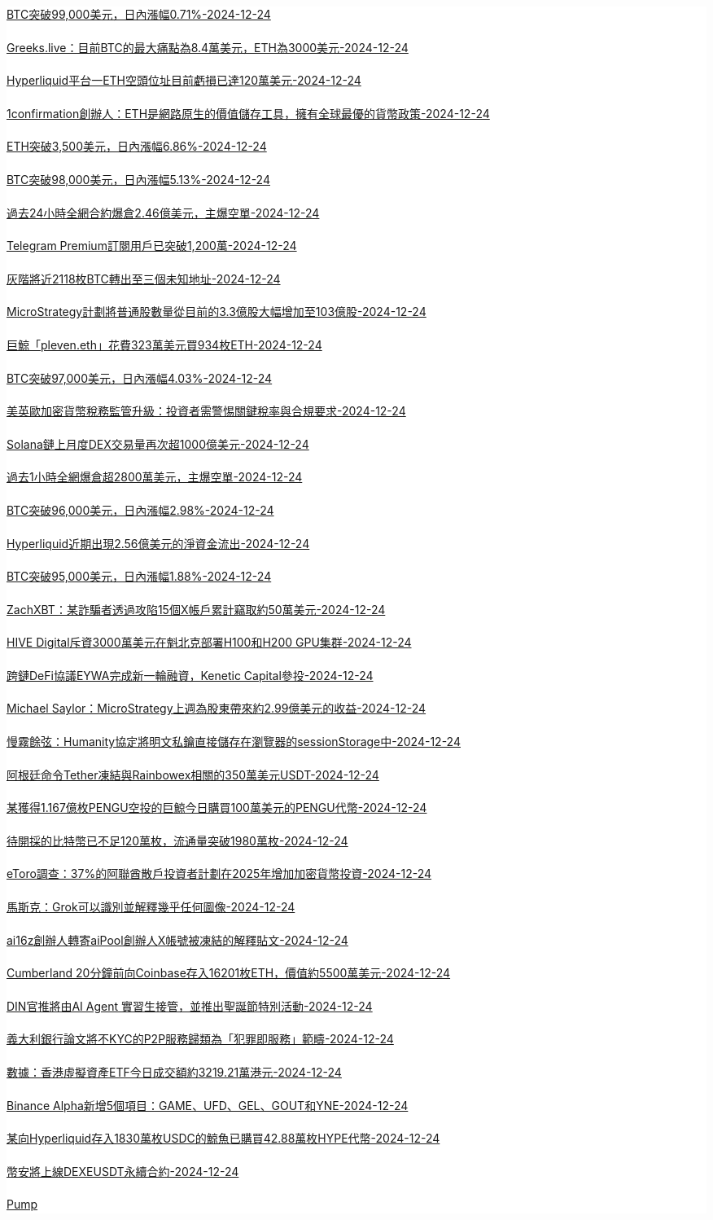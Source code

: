 <a target=_blank rel=nofollow href="https://www.panewslab.com/zh_hk/sqarticledetails/32lwf0v6.html" >BTC突破99,000美元，日內漲幅0.71%-2024-12-24</a><br/><br/><a target=_blank rel=nofollow href="https://www.panewslab.com/zh_hk/sqarticledetails/hab67bpu.html" >Greeks.live：目前BTC的最大痛點為8.4萬美元，ETH為3000美元-2024-12-24</a><br/><br/><a target=_blank rel=nofollow href="https://www.panewslab.com/zh_hk/sqarticledetails/4bf57ibj.html" >Hyperliquid平台一ETH空頭位址目前虧損已達120萬美元-2024-12-24</a><br/><br/><a target=_blank rel=nofollow href="https://www.panewslab.com/zh_hk/sqarticledetails/ewrnbcoa.html" >1confirmation創辦人：ETH是網路原生的價值儲存工具，擁有全球最優的貨幣政策-2024-12-24</a><br/><br/><a target=_blank rel=nofollow href="https://www.panewslab.com/zh_hk/sqarticledetails/g912rtr4.html" >ETH突破3,500美元，日內漲幅6.86%-2024-12-24</a><br/><br/><a target=_blank rel=nofollow href="https://www.panewslab.com/zh_hk/sqarticledetails/5ffowe66.html" >BTC突破98,000美元，日內漲幅5.13%-2024-12-24</a><br/><br/><a target=_blank rel=nofollow href="https://www.panewslab.com/zh_hk/sqarticledetails/o4hp1i6c.html" >過去24小時全網合約爆倉2.46億美元，主爆空單-2024-12-24</a><br/><br/><a target=_blank rel=nofollow href="https://www.panewslab.com/zh_hk/sqarticledetails/pvaphuph.html" >Telegram Premium訂閱用戶已突破1,200萬-2024-12-24</a><br/><br/><a target=_blank rel=nofollow href="https://www.panewslab.com/zh_hk/sqarticledetails/zqzkfil0.html" >灰階將近2118枚BTC轉出至三個未知地址-2024-12-24</a><br/><br/><a target=_blank rel=nofollow href="https://www.panewslab.com/zh_hk/sqarticledetails/qekuzs14.html" >MicroStrategy計劃將普通股數量從目前的3.3億股大幅增加至103億股-2024-12-24</a><br/><br/><a target=_blank rel=nofollow href="https://www.panewslab.com/zh_hk/sqarticledetails/3j0x6s05.html" >巨鯨「pleven.eth」花費323萬美元買934枚ETH-2024-12-24</a><br/><br/><a target=_blank rel=nofollow href="https://www.panewslab.com/zh_hk/sqarticledetails/uugg4as9.html" >BTC突破97,000美元，日內漲幅4.03%-2024-12-24</a><br/><br/><a target=_blank rel=nofollow href="https://www.panewslab.com/zh_hk/sqarticledetails/n3yp7j2a.html" >美英歐加密貨幣稅務監管升級：投資者需警惕關鍵稅率與合規要求-2024-12-24</a><br/><br/><a target=_blank rel=nofollow href="https://www.panewslab.com/zh_hk/sqarticledetails/5j371xf3.html" >Solana鏈上月度DEX交易量再次超1000億美元-2024-12-24</a><br/><br/><a target=_blank rel=nofollow href="https://www.panewslab.com/zh_hk/sqarticledetails/wi2d9qv3.html" >過去1小時全網爆倉超2800萬美元，主爆空單-2024-12-24</a><br/><br/><a target=_blank rel=nofollow href="https://www.panewslab.com/zh_hk/sqarticledetails/be2bida8.html" >BTC突破96,000美元，日內漲幅2.98%-2024-12-24</a><br/><br/><a target=_blank rel=nofollow href="https://www.panewslab.com/zh_hk/sqarticledetails/9n84ji31.html" >Hyperliquid近期出現2.56億美元的淨資金流出-2024-12-24</a><br/><br/><a target=_blank rel=nofollow href="https://www.panewslab.com/zh_hk/sqarticledetails/5k16pzpm.html" >BTC突破95,000美元，日內漲幅1.88%-2024-12-24</a><br/><br/><a target=_blank rel=nofollow href="https://www.panewslab.com/zh_hk/sqarticledetails/vp8err9k.html" >ZachXBT：某詐騙者透過攻陷15個X帳戶累計竊取約50萬美元-2024-12-24</a><br/><br/><a target=_blank rel=nofollow href="https://www.panewslab.com/zh_hk/sqarticledetails/af2gnol3.html" >HIVE Digital斥資3000萬美元在魁北克部署H100和H200 GPU集群-2024-12-24</a><br/><br/><a target=_blank rel=nofollow href="https://www.panewslab.com/zh_hk/sqarticledetails/0mfg46qa.html" >跨鏈DeFi協議EYWA完成新一輪融資，Kenetic Capital參投-2024-12-24</a><br/><br/><a target=_blank rel=nofollow href="https://www.panewslab.com/zh_hk/sqarticledetails/o97dq372.html" >Michael Saylor：MicroStrategy上週為股東帶來約2.99億美元的收益-2024-12-24</a><br/><br/><a target=_blank rel=nofollow href="https://www.panewslab.com/zh_hk/sqarticledetails/94y7ta0h.html" >慢霧餘弦：Humanity協定將明文私鑰直接儲存在瀏覽器的sessionStorage中-2024-12-24</a><br/><br/><a target=_blank rel=nofollow href="https://www.panewslab.com/zh_hk/sqarticledetails/3ig7llek.html" >阿根廷命令Tether凍結與Rainbowex相關的350萬美元USDT-2024-12-24</a><br/><br/><a target=_blank rel=nofollow href="https://www.panewslab.com/zh_hk/sqarticledetails/ouk76bqd.html" >某獲得1.167億枚PENGU空投的巨鯨今日購買100萬美元的PENGU代幣-2024-12-24</a><br/><br/><a target=_blank rel=nofollow href="https://www.panewslab.com/zh_hk/sqarticledetails/mv826m1e.html" >待開採的比特幣已不足120萬枚，流通量突破1980萬枚-2024-12-24</a><br/><br/><a target=_blank rel=nofollow href="https://www.panewslab.com/zh_hk/sqarticledetails/rjj4aov4.html" >eToro調查：37%的阿聯酋散戶投資者計劃在2025年增加加密貨幣投資-2024-12-24</a><br/><br/><a target=_blank rel=nofollow href="https://www.panewslab.com/zh_hk/sqarticledetails/x9e89jur.html" >馬斯克：Grok可以識別並解釋幾乎任何圖像-2024-12-24</a><br/><br/><a target=_blank rel=nofollow href="https://www.panewslab.com/zh_hk/sqarticledetails/d5csmlzz.html" >ai16z創辦人轉寄aiPool創辦人X帳號被凍結的解釋貼文-2024-12-24</a><br/><br/><a target=_blank rel=nofollow href="https://www.panewslab.com/zh_hk/sqarticledetails/izosginj.html" >Cumberland 20分鐘前向Coinbase存入16201枚ETH，價值約5500萬美元-2024-12-24</a><br/><br/><a target=_blank rel=nofollow href="https://www.panewslab.com/zh_hk/sqarticledetails/33pztaan.html" >DIN官推將由AI Agent 實習生接管，並推出聖誕節特別活動-2024-12-24</a><br/><br/><a target=_blank rel=nofollow href="https://www.panewslab.com/zh_hk/sqarticledetails/r5qec1d1.html" >義大利銀行論文將不KYC的P2P服務歸類為「犯罪即服務」範疇-2024-12-24</a><br/><br/><a target=_blank rel=nofollow href="https://www.panewslab.com/zh_hk/sqarticledetails/warm6wry.html" >數據：香港虛擬資產ETF今日成交額約3219.21萬港元-2024-12-24</a><br/><br/><a target=_blank rel=nofollow href="https://www.panewslab.com/zh_hk/sqarticledetails/pppgoj9q.html" >Binance Alpha新增5個項目：GAME、UFD、GEL、GOUT和YNE-2024-12-24</a><br/><br/><a target=_blank rel=nofollow href="https://www.panewslab.com/zh_hk/sqarticledetails/24do1s6l.html" >某向Hyperliquid存入1830萬枚USDC的鯨魚已購買42.88萬枚HYPE代幣-2024-12-24</a><br/><br/><a target=_blank rel=nofollow href="https://www.panewslab.com/zh_hk/sqarticledetails/k429wlu2.html" >幣安將上線DEXEUSDT永續合約-2024-12-24</a><br/><br/><a target=_blank rel=nofollow href="https://www.panewslab.com/zh_hk/sqarticledetails/hmtnk5gl.html" >Pump